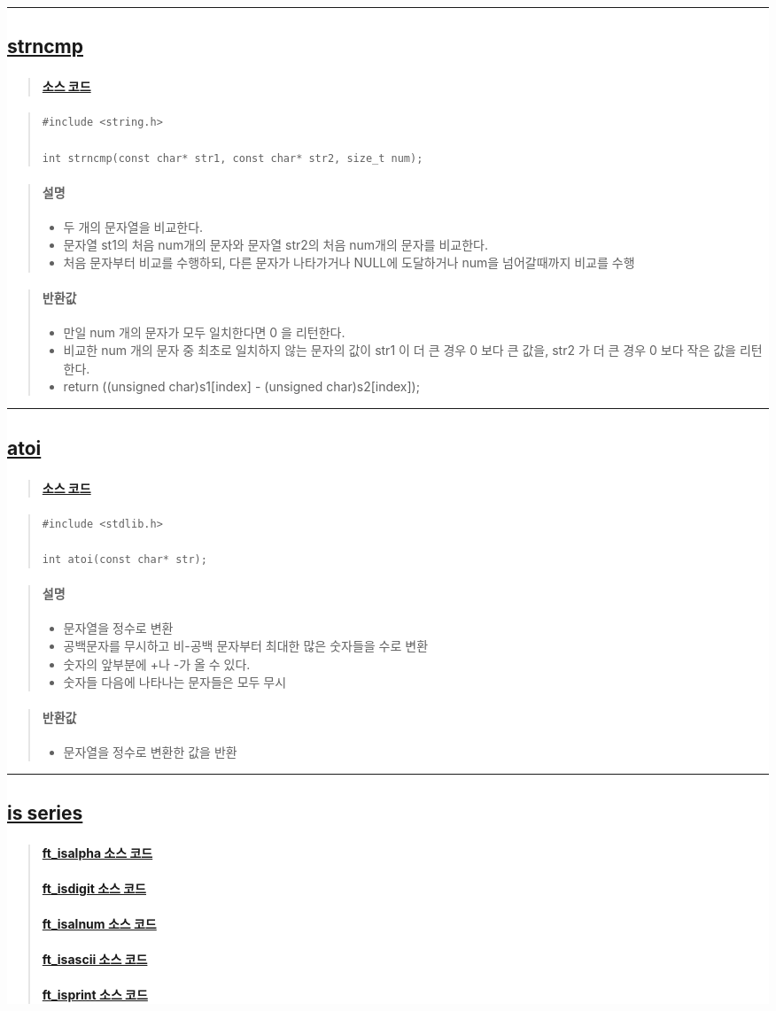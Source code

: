 
-----


## [strncmp](https://www.notion.so/strcmp-strncmp-f09d2e275e5c479191766349636cb8c2)
> #### [소스 코드](https://github.com/Sondho/42-Seoul/blob/master/libft/src/ft_strncmp.c)

> ```
> #include <string.h>
>
> int strncmp(const char* str1, const char* str2, size_t num);
> ```

> #### 설명
> - 두 개의 문자열을 비교한다.
> - 문자열 st1의 처음 num개의 문자와 문자열 str2의 처음 num개의 문자를 비교한다.
> - 처음 문자부터 비교를 수행하되, 다른 문자가 나타가거나 NULL에 도달하거나 num을 넘어갈때까지 비교를 수행

> #### 반환값
> - 만일 num 개의 문자가 모두 일치한다면 0 을 리턴한다.
> - 비교한 num 개의 문자 중 최초로 일치하지 않는 문자의 값이 str1 이 더 큰 경우 0 보다 큰 값을, str2 가 더 큰 경우 0 보다 작은 값을 리턴한다.
> - return ((unsigned char)s1[index] - (unsigned char)s2[index]);


-----


## [atoi](https://www.notion.so/atoi-atol-atoll-5d9acdd3858f4ddb9cd0d099c1de7568)
> #### [소스 코드](https://github.com/Sondho/42-Seoul/blob/master/libft/src/ft_atoi.c)

> ```
> #include <stdlib.h>
> 
> int atoi(const char* str);
> ```

> #### 설명
> - 문자열을 정수로 변환
> - 공백문자를 무시하고 비-공백 문자부터 최대한 많은 숫자들을 수로 변환
> - 숫자의 앞부분에 +나 -가 올 수 있다.
> - 숫자들 다음에 나타나는 문자들은 모두 무시

> #### 반환값
> - 문자열을 정수로 변환한 값을 반환


-----


## [is series](https://www.notion.so/is-series-886a1deb04b84cfca223bf90d22941f9)
> #### [ft_isalpha 소스 코드](https://github.com/Sondho/42-Seoul/blob/master/libft/src/ft_isalpha.c)
> #### [ft_isdigit 소스 코드](https://github.com/Sondho/42-Seoul/blob/master/libft/src/ft_isdigit.c)
> #### [ft_isalnum 소스 코드](https://github.com/Sondho/42-Seoul/blob/master/libft/src/ft_isalnum.c)
> #### [ft_isascii 소스 코드](https://github.com/Sondho/42-Seoul/blob/master/libft/src/ft_isascii.c)
> #### [ft_isprint 소스 코드](https://github.com/Sondho/42-Seoul/blob/master/libft/src/ft_isprint.c)
